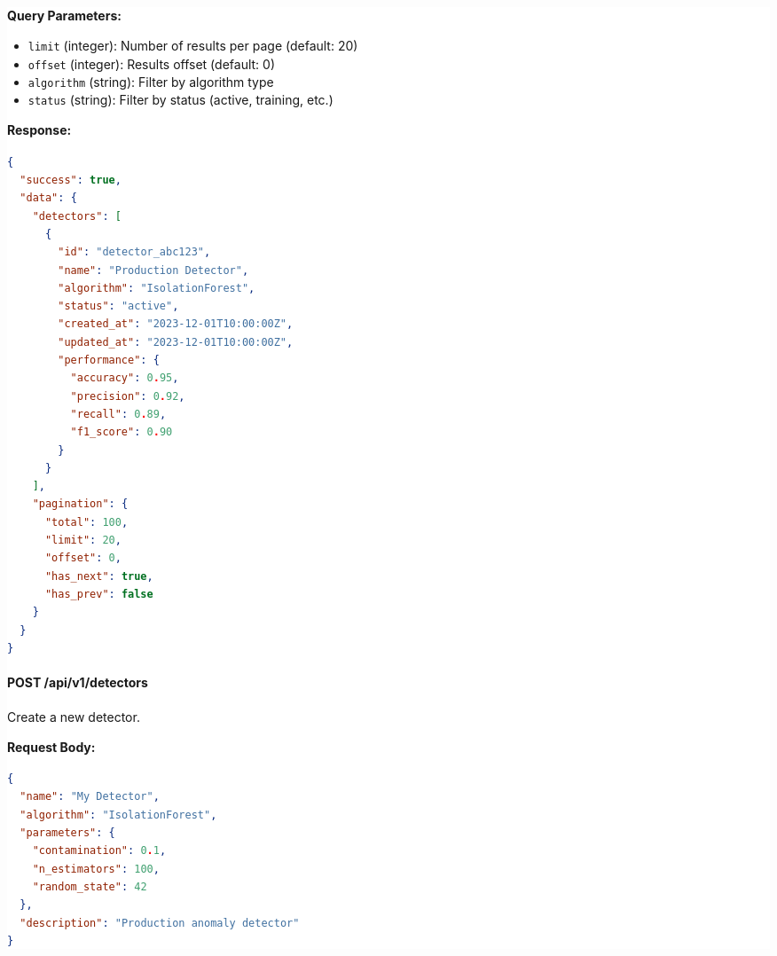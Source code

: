 **Query Parameters:**
- `limit` (integer): Number of results per page (default: 20)
- `offset` (integer): Results offset (default: 0)
- `algorithm` (string): Filter by algorithm type
- `status` (string): Filter by status (active, training, etc.)

**Response:**
```json
{
  "success": true,
  "data": {
    "detectors": [
      {
        "id": "detector_abc123",
        "name": "Production Detector",
        "algorithm": "IsolationForest",
        "status": "active",
        "created_at": "2023-12-01T10:00:00Z",
        "updated_at": "2023-12-01T10:00:00Z",
        "performance": {
          "accuracy": 0.95,
          "precision": 0.92,
          "recall": 0.89,
          "f1_score": 0.90
        }
      }
    ],
    "pagination": {
      "total": 100,
      "limit": 20,
      "offset": 0,
      "has_next": true,
      "has_prev": false
    }
  }
}
```

#### POST /api/v1/detectors
Create a new detector.

**Request Body:**
```json
{
  "name": "My Detector",
  "algorithm": "IsolationForest",
  "parameters": {
    "contamination": 0.1,
    "n_estimators": 100,
    "random_state": 42
  },
  "description": "Production anomaly detector"
}
```
